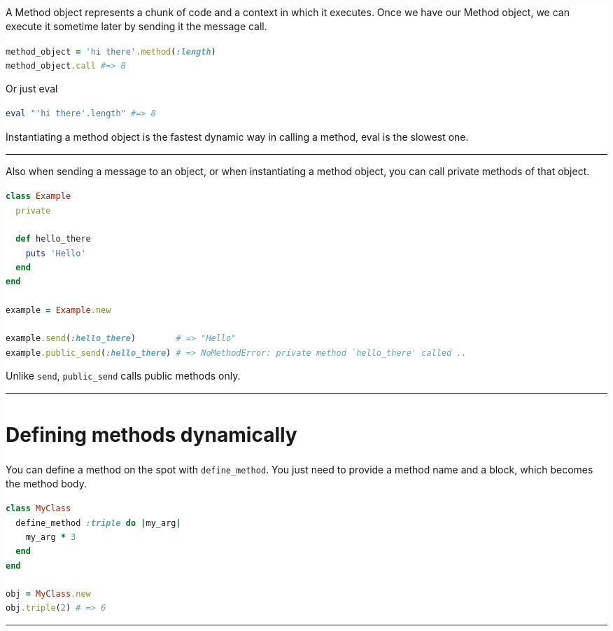 A Method object represents a chunk of code and a context in which it executes. Once we have our Method object, we can
execute it sometime later by sending it the message call.

```ruby
method_object = 'hi there'.method(:length)
method_object.call #=> 8
```

Or just eval

```ruby
eval "'hi there'.length" #=> 8
```

Instantiating a method object is the fastest dynamic way in calling a method, eval is the slowest one.

---

Also when
sending a message to an object, or when instantiating a method object, you can call private methods of that object.

```ruby
class Example
  private

  def hello_there
    puts 'Hello'
  end
end

example = Example.new

example.send(:hello_there)        # => "Hello"
example.public_send(:hello_there) # => NoMethodError: private method `hello_there' called ..
```

Unlike `send`, `public_send` calls public methods only.

---

# Defining methods dynamically

You can define a method on the spot with `define_method`. You just need to provide a method name and a block, which
becomes the method body.

```ruby
class MyClass
  define_method :triple do |my_arg|
    my_arg * 3
  end
end

obj = MyClass.new
obj.triple(2) # => 6
```

---